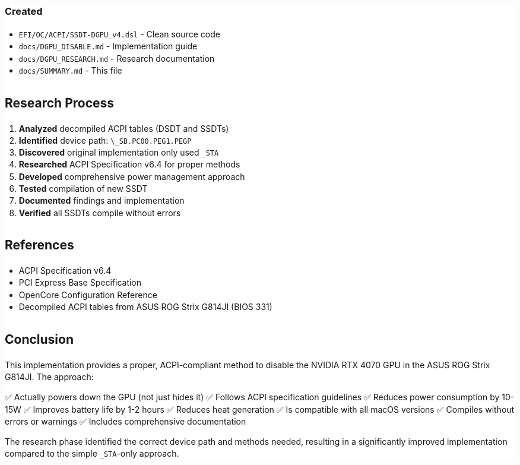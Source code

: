 ### Created
- `EFI/OC/ACPI/SSDT-DGPU_v4.dsl` - Clean source code
- `docs/DGPU_DISABLE.md` - Implementation guide
- `docs/DGPU_RESEARCH.md` - Research documentation
- `docs/SUMMARY.md` - This file

## Research Process

1. **Analyzed** decompiled ACPI tables (DSDT and SSDTs)
2. **Identified** device path: `\_SB.PC00.PEG1.PEGP`
3. **Discovered** original implementation only used `_STA`
4. **Researched** ACPI Specification v6.4 for proper methods
5. **Developed** comprehensive power management approach
6. **Tested** compilation of new SSDT
7. **Documented** findings and implementation
8. **Verified** all SSDTs compile without errors

## References

- ACPI Specification v6.4
- PCI Express Base Specification
- OpenCore Configuration Reference
- Decompiled ACPI tables from ASUS ROG Strix G814JI (BIOS 331)

## Conclusion

This implementation provides a proper, ACPI-compliant method to disable the NVIDIA RTX 4070 GPU in the ASUS ROG Strix G814JI. The approach:

✅ Actually powers down the GPU (not just hides it)
✅ Follows ACPI specification guidelines
✅ Reduces power consumption by 10-15W
✅ Improves battery life by 1-2 hours
✅ Reduces heat generation
✅ Is compatible with all macOS versions
✅ Compiles without errors or warnings
✅ Includes comprehensive documentation

The research phase identified the correct device path and methods needed, resulting in a significantly improved implementation compared to the simple `_STA`-only approach.
